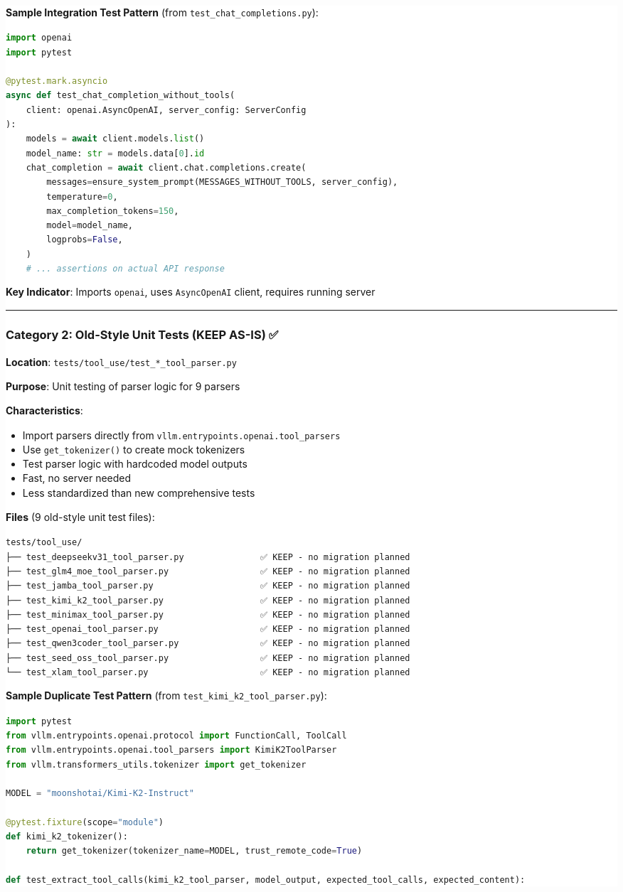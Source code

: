 **Sample Integration Test Pattern** (from `test_chat_completions.py`):
```python
import openai
import pytest

@pytest.mark.asyncio
async def test_chat_completion_without_tools(
    client: openai.AsyncOpenAI, server_config: ServerConfig
):
    models = await client.models.list()
    model_name: str = models.data[0].id
    chat_completion = await client.chat.completions.create(
        messages=ensure_system_prompt(MESSAGES_WITHOUT_TOOLS, server_config),
        temperature=0,
        max_completion_tokens=150,
        model=model_name,
        logprobs=False,
    )
    # ... assertions on actual API response
```

**Key Indicator**: Imports `openai`, uses `AsyncOpenAI` client, requires running server

---

### Category 2: Old-Style Unit Tests (KEEP AS-IS) ✅

**Location**: `tests/tool_use/test_*_tool_parser.py`

**Purpose**: Unit testing of parser logic for 9 parsers

**Characteristics**:
- Import parsers directly from `vllm.entrypoints.openai.tool_parsers`
- Use `get_tokenizer()` to create mock tokenizers
- Test parser logic with hardcoded model outputs
- Fast, no server needed
- Less standardized than new comprehensive tests

**Files** (9 old-style unit test files):
```
tests/tool_use/
├── test_deepseekv31_tool_parser.py               ✅ KEEP - no migration planned
├── test_glm4_moe_tool_parser.py                  ✅ KEEP - no migration planned
├── test_jamba_tool_parser.py                     ✅ KEEP - no migration planned
├── test_kimi_k2_tool_parser.py                   ✅ KEEP - no migration planned
├── test_minimax_tool_parser.py                   ✅ KEEP - no migration planned
├── test_openai_tool_parser.py                    ✅ KEEP - no migration planned
├── test_qwen3coder_tool_parser.py                ✅ KEEP - no migration planned
├── test_seed_oss_tool_parser.py                  ✅ KEEP - no migration planned
└── test_xlam_tool_parser.py                      ✅ KEEP - no migration planned
```

**Sample Duplicate Test Pattern** (from `test_kimi_k2_tool_parser.py`):
```python
import pytest
from vllm.entrypoints.openai.protocol import FunctionCall, ToolCall
from vllm.entrypoints.openai.tool_parsers import KimiK2ToolParser
from vllm.transformers_utils.tokenizer import get_tokenizer

MODEL = "moonshotai/Kimi-K2-Instruct"

@pytest.fixture(scope="module")
def kimi_k2_tokenizer():
    return get_tokenizer(tokenizer_name=MODEL, trust_remote_code=True)

def test_extract_tool_calls(kimi_k2_tool_parser, model_output, expected_tool_calls, expected_content):
```